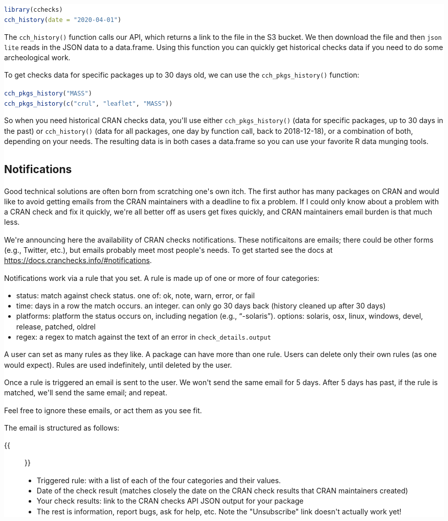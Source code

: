 
```r
library(cchecks)
cch_history(date = "2020-04-01")
```

The `cch_history()` function calls our API, which returns a link to the file in the S3 bucket. We then download the file and then `jsonlite` reads in the JSON data to a data.frame. Using this function you can quickly get historical checks data if you need to do some archeological work. 

To get checks data for specific packages up to 30 days old, we can use the `cch_pkgs_history()` function:


```r
cch_pkgs_history("MASS")
cch_pkgs_history(c("crul", "leaflet", "MASS"))
```

So when you need historical CRAN checks data, you'll use either `cch_pkgs_history()` (data for specific packages, up to 30 days in the past) or `cch_history()` (data for all packages, one day by function call, back to 2018-12-18), or a combination of both, depending on your needs.
The resulting data is in both cases a data.frame so you can use your favorite R data munging tools.

## Notifications

Good technical solutions are often born from scratching one's own itch. The first author has many packages on CRAN and would like to avoid getting emails from the CRAN maintainers with a deadline to fix a problem. If I could only know about a problem with a CRAN check and fix it quickly, we're all better off as users get fixes quickly, and CRAN maintainers email burden is that much less. 

We're announcing here the availability of CRAN checks notifications. These notificaitons are emails; there could be other forms (e.g., Twitter, etc.), but emails probably meet most people's needs. To get started see the docs at <https://docs.cranchecks.info/#notifications>.

Notifications work via a rule that you set. A rule is made up of one or more of four categories:

- status: match against check status. one of: ok, note, warn, error, or fail
- time: days in a row the match occurs. an integer. can only go 30 days back (history cleaned up after 30 days)
- platforms: platform the status occurs on, including negation (e.g., “-solaris”). options: solaris, osx, linux, windows, devel, release, patched, oldrel
- regex: a regex to match against the text of an error in `check_details.output`

A user can set as many rules as they like. A package can have more than one rule. Users can delete only their own rules (as one would expect). Rules are used indefinitely, until deleted by the user. 

Once a rule is triggered an email is sent to the user. We won't send the same email for 5 days. After 5 days has past, if the rule is matched, we'll send the same email; and repeat. 

Feel free to ignore these emails, or act them as you see fit. 

The email is structured as follows:

{{<figure src="email.png" alt="An example email users get from the CRAN checks API notifications service, including the rule triggered and link to check results." width="450">}}

- Triggered rule: with a list of each of the four categories and their values.
- Date of the check result (matches closely the date on the CRAN check results that CRAN maintainers created)
- Your check results: link to the CRAN checks API JSON output for your package
- The rest is information, report bugs, ask for help, etc. Note the "Unsubscribe" link doesn't actually work yet!

